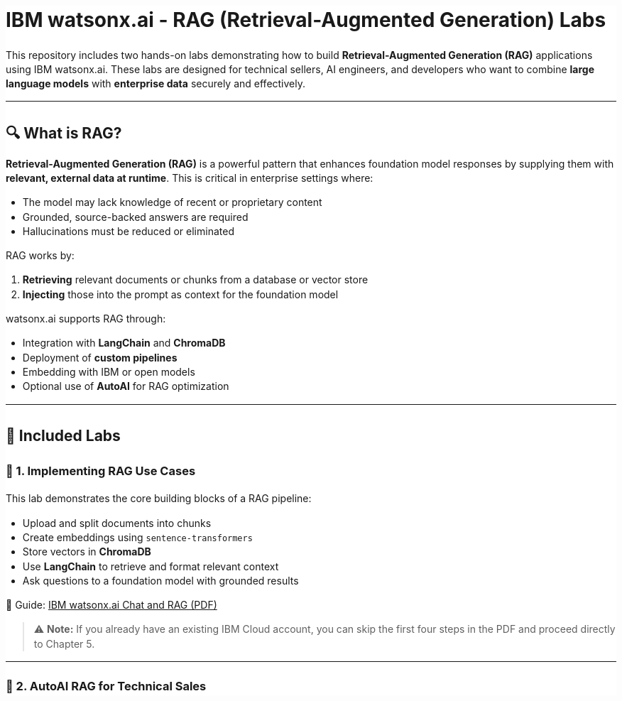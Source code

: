 # IBM watsonx.ai - RAG (Retrieval-Augmented Generation) Labs

This repository includes two hands-on labs demonstrating how to build **Retrieval-Augmented Generation (RAG)** applications using IBM watsonx.ai. These labs are designed for technical sellers, AI engineers, and developers who want to combine **large language models** with **enterprise data** securely and effectively.

---

## 🔍 What is RAG?

**Retrieval-Augmented Generation (RAG)** is a powerful pattern that enhances foundation model responses by supplying them with **relevant, external data at runtime**. This is critical in enterprise settings where:

- The model may lack knowledge of recent or proprietary content
- Grounded, source-backed answers are required
- Hallucinations must be reduced or eliminated

RAG works by:
1. **Retrieving** relevant documents or chunks from a database or vector store
2. **Injecting** those into the prompt as context for the foundation model

watsonx.ai supports RAG through:
- Integration with **LangChain** and **ChromaDB**
- Deployment of **custom pipelines**
- Embedding with IBM or open models
- Optional use of **AutoAI** for RAG optimization

---

## 🧪 Included Labs

### 📁 1. Implementing RAG Use Cases

This lab demonstrates the core building blocks of a RAG pipeline:

- Upload and split documents into chunks
- Create embeddings using `sentence-transformers`
- Store vectors in **ChromaDB**
- Use **LangChain** to retrieve and format relevant context
- Ask questions to a foundation model with grounded results

📘 Guide: [IBM watsonx.ai Chat and RAG (PDF)](./IBM%20watsonx.ai_Chat_and_RAG.PDF)
> ⚠️ **Note:** If you already have an existing IBM Cloud account, you can skip the first four steps in the PDF and proceed directly to Chapter 5. 

---

### 📁 2. AutoAI RAG for Technical Sales

